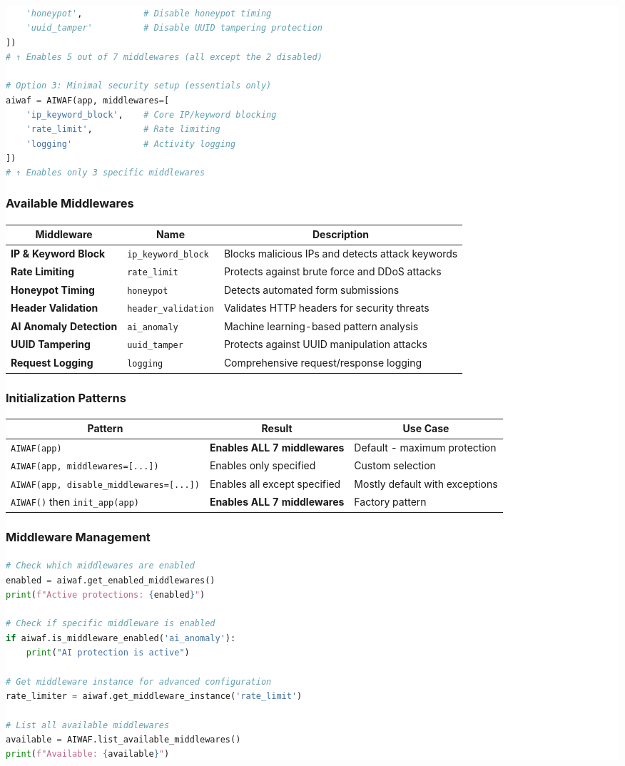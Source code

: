```python
    'honeypot',            # Disable honeypot timing
    'uuid_tamper'          # Disable UUID tampering protection
])
# ↑ Enables 5 out of 7 middlewares (all except the 2 disabled)

# Option 3: Minimal security setup (essentials only)
aiwaf = AIWAF(app, middlewares=[
    'ip_keyword_block',    # Core IP/keyword blocking
    'rate_limit',          # Rate limiting
    'logging'              # Activity logging
])
# ↑ Enables only 3 specific middlewares
```

### Available Middlewares

| Middleware | Name | Description |
|------------|------|-------------|
| **IP & Keyword Block** | `ip_keyword_block` | Blocks malicious IPs and detects attack keywords |
| **Rate Limiting** | `rate_limit` | Protects against brute force and DDoS attacks |
| **Honeypot Timing** | `honeypot` | Detects automated form submissions |
| **Header Validation** | `header_validation` | Validates HTTP headers for security threats |
| **AI Anomaly Detection** | `ai_anomaly` | Machine learning-based pattern analysis |
| **UUID Tampering** | `uuid_tamper` | Protects against UUID manipulation attacks |
| **Request Logging** | `logging` | Comprehensive request/response logging |

### Initialization Patterns

| Pattern | Result | Use Case |
|---------|--------|----------|
| `AIWAF(app)` | **Enables ALL 7 middlewares** | Default - maximum protection |
| `AIWAF(app, middlewares=[...])` | Enables only specified | Custom selection |
| `AIWAF(app, disable_middlewares=[...])` | Enables all except specified | Mostly default with exceptions |
| `AIWAF()` then `init_app(app)` | **Enables ALL 7 middlewares** | Factory pattern |

### Middleware Management

```python
# Check which middlewares are enabled
enabled = aiwaf.get_enabled_middlewares()
print(f"Active protections: {enabled}")

# Check if specific middleware is enabled
if aiwaf.is_middleware_enabled('ai_anomaly'):
    print("AI protection is active")

# Get middleware instance for advanced configuration
rate_limiter = aiwaf.get_middleware_instance('rate_limit')

# List all available middlewares
available = AIWAF.list_available_middlewares()
print(f"Available: {available}")
```
